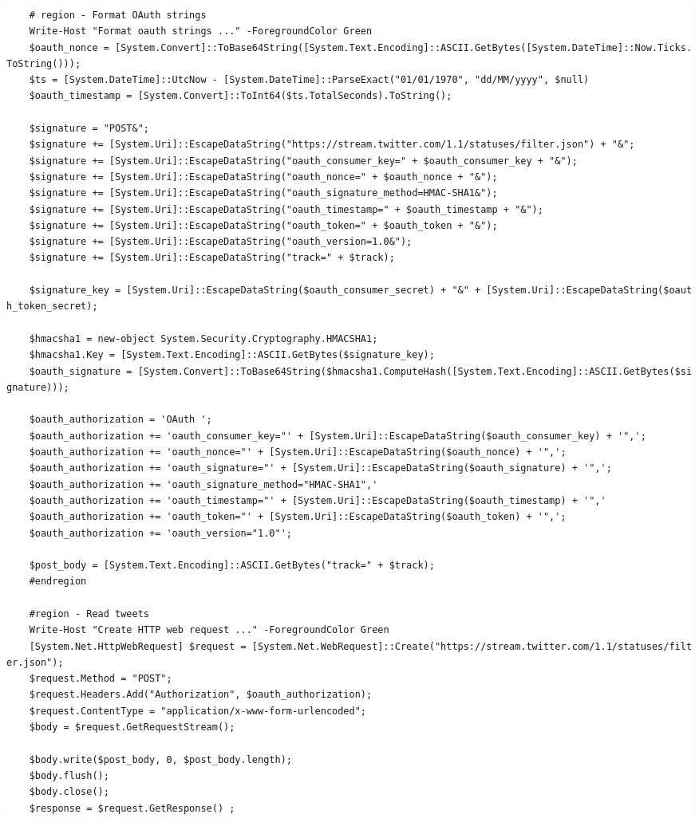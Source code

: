         # region - Format OAuth strings
        Write-Host "Format oauth strings ..." -ForegroundColor Green
        $oauth_nonce = [System.Convert]::ToBase64String([System.Text.Encoding]::ASCII.GetBytes([System.DateTime]::Now.Ticks.ToString()));
        $ts = [System.DateTime]::UtcNow - [System.DateTime]::ParseExact("01/01/1970", "dd/MM/yyyy", $null)
        $oauth_timestamp = [System.Convert]::ToInt64($ts.TotalSeconds).ToString();
   
        $signature = "POST&";
        $signature += [System.Uri]::EscapeDataString("https://stream.twitter.com/1.1/statuses/filter.json") + "&";
        $signature += [System.Uri]::EscapeDataString("oauth_consumer_key=" + $oauth_consumer_key + "&");
        $signature += [System.Uri]::EscapeDataString("oauth_nonce=" + $oauth_nonce + "&");
        $signature += [System.Uri]::EscapeDataString("oauth_signature_method=HMAC-SHA1&");
        $signature += [System.Uri]::EscapeDataString("oauth_timestamp=" + $oauth_timestamp + "&");
        $signature += [System.Uri]::EscapeDataString("oauth_token=" + $oauth_token + "&");
        $signature += [System.Uri]::EscapeDataString("oauth_version=1.0&");
        $signature += [System.Uri]::EscapeDataString("track=" + $track);
   
        $signature_key = [System.Uri]::EscapeDataString($oauth_consumer_secret) + "&" + [System.Uri]::EscapeDataString($oauth_token_secret);
   
        $hmacsha1 = new-object System.Security.Cryptography.HMACSHA1;
        $hmacsha1.Key = [System.Text.Encoding]::ASCII.GetBytes($signature_key);
        $oauth_signature = [System.Convert]::ToBase64String($hmacsha1.ComputeHash([System.Text.Encoding]::ASCII.GetBytes($signature)));
   
        $oauth_authorization = 'OAuth ';
        $oauth_authorization += 'oauth_consumer_key="' + [System.Uri]::EscapeDataString($oauth_consumer_key) + '",';
        $oauth_authorization += 'oauth_nonce="' + [System.Uri]::EscapeDataString($oauth_nonce) + '",';
        $oauth_authorization += 'oauth_signature="' + [System.Uri]::EscapeDataString($oauth_signature) + '",';
        $oauth_authorization += 'oauth_signature_method="HMAC-SHA1",'
        $oauth_authorization += 'oauth_timestamp="' + [System.Uri]::EscapeDataString($oauth_timestamp) + '",'
        $oauth_authorization += 'oauth_token="' + [System.Uri]::EscapeDataString($oauth_token) + '",';
        $oauth_authorization += 'oauth_version="1.0"';
   
        $post_body = [System.Text.Encoding]::ASCII.GetBytes("track=" + $track);
        #endregion
   
        #region - Read tweets
        Write-Host "Create HTTP web request ..." -ForegroundColor Green
        [System.Net.HttpWebRequest] $request = [System.Net.WebRequest]::Create("https://stream.twitter.com/1.1/statuses/filter.json");
        $request.Method = "POST";
        $request.Headers.Add("Authorization", $oauth_authorization);
        $request.ContentType = "application/x-www-form-urlencoded";
        $body = $request.GetRequestStream();
   
        $body.write($post_body, 0, $post_body.length);
        $body.flush();
        $body.close();
        $response = $request.GetResponse() ;
   

[curl]: http://curl.haxx.se
[curl-download]: http://curl.haxx.se/download.html
[apache-hive-tutorial]: https://cwiki.apache.org/confluence/display/Hive/Tutorial
[twitter-streaming-api]: https://dev.twitter.com/docs/streaming-apis
[twitter-statuses-filter]: https://dev.twitter.com/docs/api/1.1/post/statuses/filter
[powershell-start]: http://technet.microsoft.com/library/hh847889.aspx
[powershell-install]: powershell-install-configure.md
[powershell-script]: http://technet.microsoft.com/library/ee176961.aspx
[hdinsight-provision]: hdinsight-provision-clusters.md
[hdinsight-get-started]: hdinsight-hadoop-linux-tutorial-get-started.md
[hdinsight-storage-powershell]: ../hdinsight-hadoop-use-blob-storage.md#powershell
[hdinsight-analyze-flight-delay-data]: hdinsight-analyze-flight-delay-data.md
[hdinsight-storage]: ../hdinsight-hadoop-use-blob-storage.md
[hdinsight-use-sqoop]: hdinsight-use-sqoop.md
[hdinsight-power-query]: hdinsight-connect-excel-power-query.md
[hdinsight-hive-odbc]: hdinsight-connect-excel-hive-ODBC-driver.md
[hdinsight-hbase-twitter-sentiment]: hdinsight-hbase-analyze-twitter-sentiment.md